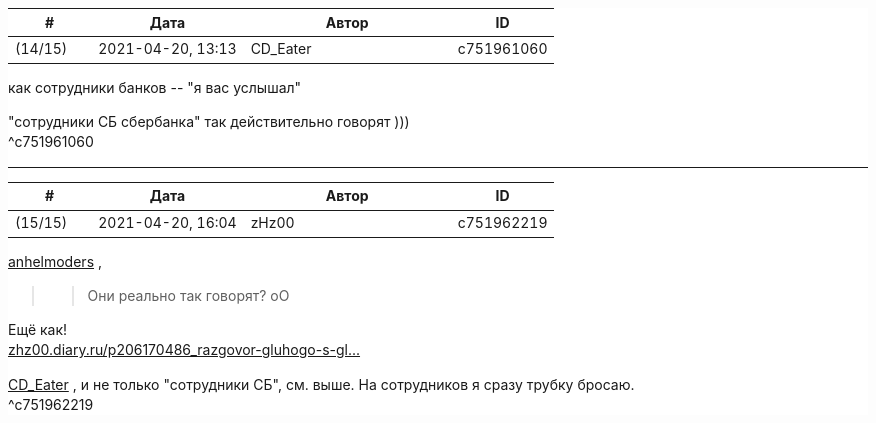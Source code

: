 


|         #         |              Дата              |                     Автор                     |           ID           |
| --- | --- | --- | --- |
| (14/15) | 2021-04-20, 13:13 | CD\_Eater | c751961060 |

  
  как сотрудники банков -- "я вас услышал"    
   
 "сотрудники СБ сбербанка" так действительно говорят )))   
 ^c751961060

---



|         #         |              Дата              |                     Автор                     |           ID           |
| --- | --- | --- | --- |
| (15/15) | 2021-04-20, 16:04 | zHz00 | c751962219 |

  
  [anhelmoders](https://anhelmoders.diary.ru "No plans. Only wonders.")  ,   
 >>Они реально так говорят? оО   
   
 Ещё как!   
  [zhz00.diary.ru/p206170486\_razgovor-gluhogo-s-gl...](Разговор%20глухого%20с%20глухим)    
   
  [CD\_Eater](https://cd-eater.diary.ru "Записки ДискоЕда")  , и не только "сотрудники СБ", см. выше. На сотрудников я сразу трубку бросаю.   
 ^c751962219